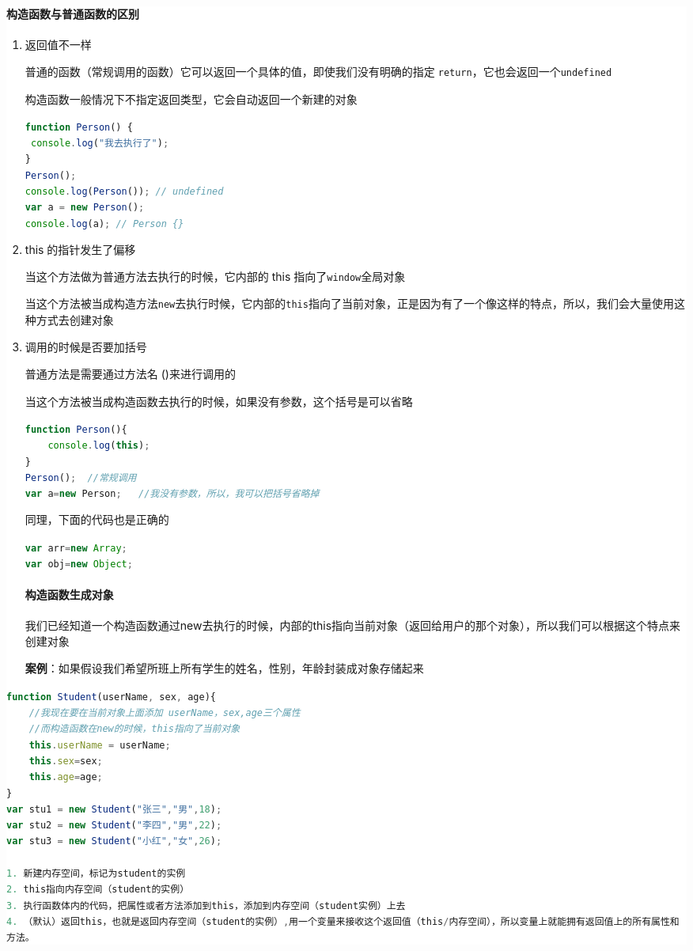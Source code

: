 #### 构造函数与普通函数的区别

1. 返回值不一样

   普通的函数（常规调用的函数）它可以返回一个具体的值，即使我们没有明确的指定 `return`，它也会返回一个`undefined`

   构造函数一般情况下不指定返回类型，它会自动返回一个新建的对象

   ```javascript
   function Person() {
   	console.log("我去执行了");
   }
   Person();
   console.log(Person()); // undefined
   var a = new Person();
   console.log(a); // Person {}
   ```

2. this 的指针发生了偏移

   当这个方法做为普通方法去执行的时候，它内部的 this 指向了`window`全局对象

   当这个方法被当成构造方法`new`去执行时候，它内部的`this`指向了当前对象，正是因为有了一个像这样的特点，所以，我们会大量使用这种方式去创建对象

3. 调用的时候是否要加括号

   普通方法是需要通过方法名 ()来进行调用的

   当这个方法被当成构造函数去执行的时候，如果没有参数，这个括号是可以省略
    ```javascript
    function Person(){
        console.log(this);
    }
    Person();  //常规调用
    var a=new Person;   //我没有参数，所以，我可以把括号省略掉
    ```

     同理，下面的代码也是正确的

    ```javascript
    var arr=new Array;
    var obj=new Object;
    ```



    #### 构造函数生成对象

     我们已经知道一个构造函数通过new去执行的时候，内部的this指向当前对象（返回给用户的那个对象），所以我们可以根据这个特点来创建对象

     **案例**：如果假设我们希望所班上所有学生的姓名，性别，年龄封装成对象存储起来

```javascript
function Student(userName, sex, age){
    //我现在要在当前对象上面添加 userName，sex,age三个属性
    //而构造函数在new的时候，this指向了当前对象
    this.userName = userName;
    this.sex=sex;
    this.age=age;
}
var stu1 = new Student("张三","男",18);
var stu2 = new Student("李四","男",22);
var stu3 = new Student("小红","女",26);

1. 新建内存空间，标记为student的实例
2. this指向内存空间（student的实例）
3. 执行函数体内的代码，把属性或者方法添加到this，添加到内存空间（student实例）上去
4. （默认）返回this，也就是返回内存空间（student的实例）,用一个变量来接收这个返回值（this/内存空间），所以变量上就能拥有返回值上的所有属性和方法。

```

